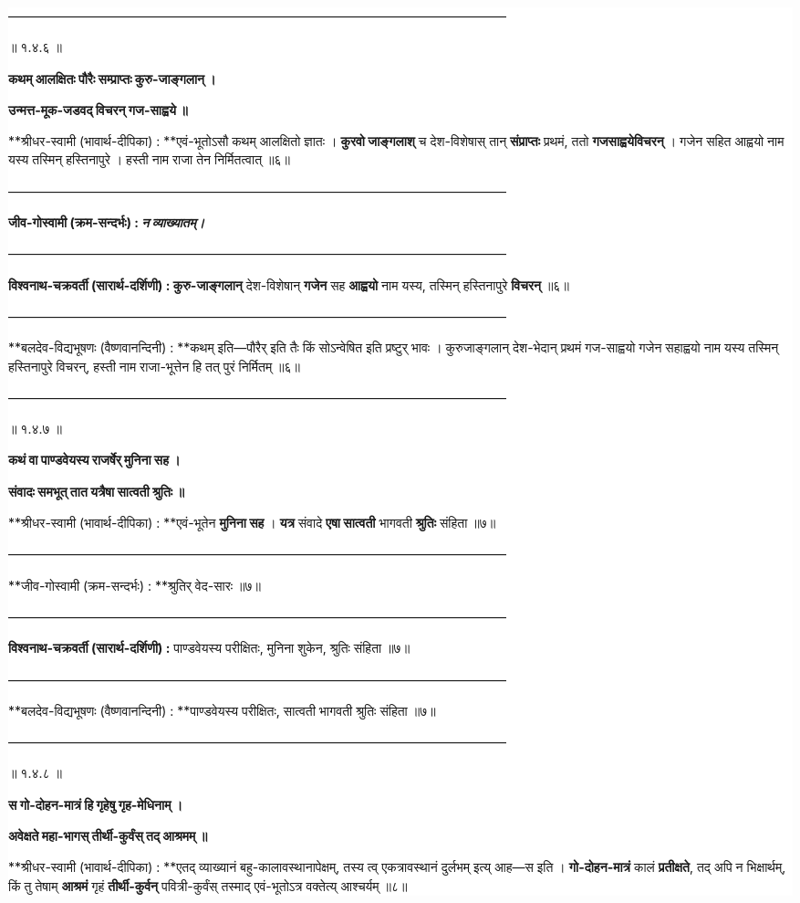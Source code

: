 ———————————————————————————————————————

॥ १.४.६ ॥ 

**कथम् आलक्षितः पौरैः सम्प्राप्तः कुरु-जाङ्गलान् ।**

**उन्मत्त-मूक-जडवद् विचरन् गज-साह्वये ॥**

**श्रीधर-स्वामी (भावार्थ-दीपिका) : **एवं-भूतोऽसौ कथम् आलक्षितो ज्ञातः । **कुरवो जाङ्गलाश्** च देश-विशेषास् तान् **संप्राप्तः** प्रथमं, ततो **गजसाह्वयेविचरन्** । गजेन सहित आह्वयो नाम यस्य तस्मिन् हस्तिनापुरे । हस्ती नाम राजा तेन निर्मितत्वात् ॥६॥

———————————————————————————————————————

**जीव-गोस्वामी (क्रम-सन्दर्भः) : _न व्याख्यातम्।_**

———————————————————————————————————————

**विश्वनाथ-चक्रवर्ती (सारार्थ-दर्शिणी) : कुरु-जाङ्गलान्** देश-विशेषान् **गजेन** सह **आह्वयो** नाम यस्य, तस्मिन् हस्तिनापुरे **विचरन्** ॥६॥

———————————————————————————————————————

**बलदेव-विद्यभूषणः (वैष्णवानन्दिनी) : **कथम् इति—पौरैर् इति तैः किं सोऽन्वेषित इति प्रष्टुर् भावः । कुरुजाङ्गलान् देश-भेदान् प्रथमं गज-साह्वयो गजेन सहाह्वयो नाम यस्य तस्मिन् हस्तिनापुरे विचरन्, हस्ती नाम राजा-भूत्तेन हि तत् पुरं निर्मितम् ॥६॥

———————————————————————————————————————

॥ १.४.७ ॥ 

**कथं वा पाण्डवेयस्य राजर्षेर् मुनिना सह ।**

**संवादः समभूत् तात यत्रैषा सात्वती श्रुतिः ॥**

**श्रीधर-स्वामी (भावार्थ-दीपिका) : **एवं-भूतेन **मुनिना सह** । **यत्र** संवादे **एषा सात्वती** भागवती **श्रुतिः** संहिता ॥७॥

———————————————————————————————————————

**जीव-गोस्वामी (क्रम-सन्दर्भः) : **श्रुतिर् वेद-सारः ॥७॥

———————————————————————————————————————

**विश्वनाथ-चक्रवर्ती (सारार्थ-दर्शिणी) :** पाण्डवेयस्य परीक्षितः, मुनिना शुकेन, श्रुतिः संहिता ॥७॥

———————————————————————————————————————

**बलदेव-विद्यभूषणः (वैष्णवानन्दिनी) : **पाण्डवेयस्य परीक्षितः, सात्वती भागवती श्रुतिः संहिता ॥७॥

———————————————————————————————————————

॥ १.४.८ ॥ 

**स गो-दोहन-मात्रं हि गृहेषु गृह-मेधिनाम् ।**

**अवेक्षते महा-भागस् तीर्थी-कुर्वंस् तद् आश्रमम् ॥**

**श्रीधर-स्वामी (भावार्थ-दीपिका) : **एतद् व्याख्यानं बहु-कालावस्थानापेक्षम्, तस्य त्व् एकत्रावस्थानं दुर्लभम् इत्य् आह—स इति । **गो-दोहन-मात्रं** कालं **प्रतीक्षते**, तद् अपि न भिक्षार्थम्, किं तु तेषाम्  **आश्रमं** गृहं **तीर्थी-कुर्वन्** पवित्री-कुर्वंस् तस्माद् एवं-भूतोऽत्र वक्तेत्य् आश्चर्यम् ॥८॥
